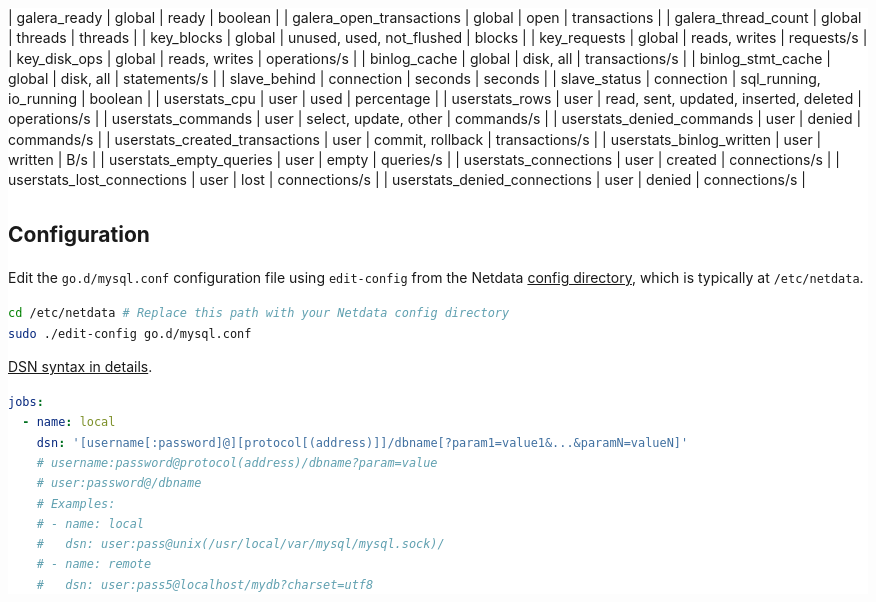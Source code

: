 | galera_ready                        |   global   |                                                                        ready                                                                        |    boolean     |
| galera_open_transactions            |   global   |                                                                        open                                                                         |  transactions  |
| galera_thread_count                 |   global   |                                                                       threads                                                                       |    threads     |
| key_blocks                          |   global   |                                                              unused, used, not_flushed                                                              |     blocks     |
| key_requests                        |   global   |                                                                    reads, writes                                                                    |   requests/s   |
| key_disk_ops                        |   global   |                                                                    reads, writes                                                                    |  operations/s  |
| binlog_cache                        |   global   |                                                                      disk, all                                                                      | transactions/s |
| binlog_stmt_cache                   |   global   |                                                                      disk, all                                                                      |  statements/s  |
| slave_behind                        | connection |                                                                       seconds                                                                       |    seconds     |
| slave_status                        | connection |                                                               sql_running, io_running                                                               |    boolean     |
| userstats_cpu                       |    user    |                                                                        used                                                                         |   percentage   |
| userstats_rows                      |    user    |                                                       read, sent, updated, inserted, deleted                                                        |  operations/s  |
| userstats_commands                  |    user    |                                                                select, update, other                                                                |   commands/s   |
| userstats_denied_commands           |    user    |                                                                       denied                                                                        |   commands/s   |
| userstats_created_transactions      |    user    |                                                                  commit, rollback                                                                   | transactions/s |
| userstats_binlog_written            |    user    |                                                                       written                                                                       |      B/s       |
| userstats_empty_queries             |    user    |                                                                        empty                                                                        |   queries/s    |
| userstats_connections               |    user    |                                                                       created                                                                       | connections/s  |
| userstats_lost_connections          |    user    |                                                                        lost                                                                         | connections/s  |
| userstats_denied_connections        |    user    |                                                                       denied                                                                        | connections/s  |

## Configuration

Edit the `go.d/mysql.conf` configuration file using `edit-config` from the
Netdata [config directory](/docs/configure/nodes), which is typically at `/etc/netdata`.

```bash
cd /etc/netdata # Replace this path with your Netdata config directory
sudo ./edit-config go.d/mysql.conf
```

[DSN syntax in details](https://github.com/go-sql-driver/mysql#dsn-data-source-name).

```yaml
jobs:
  - name: local
    dsn: '[username[:password]@][protocol[(address)]]/dbname[?param1=value1&...&paramN=valueN]'
    # username:password@protocol(address)/dbname?param=value
    # user:password@/dbname
    # Examples:
    # - name: local
    #   dsn: user:pass@unix(/usr/local/var/mysql/mysql.sock)/
    # - name: remote
    #   dsn: user:pass5@localhost/mydb?charset=utf8
```
